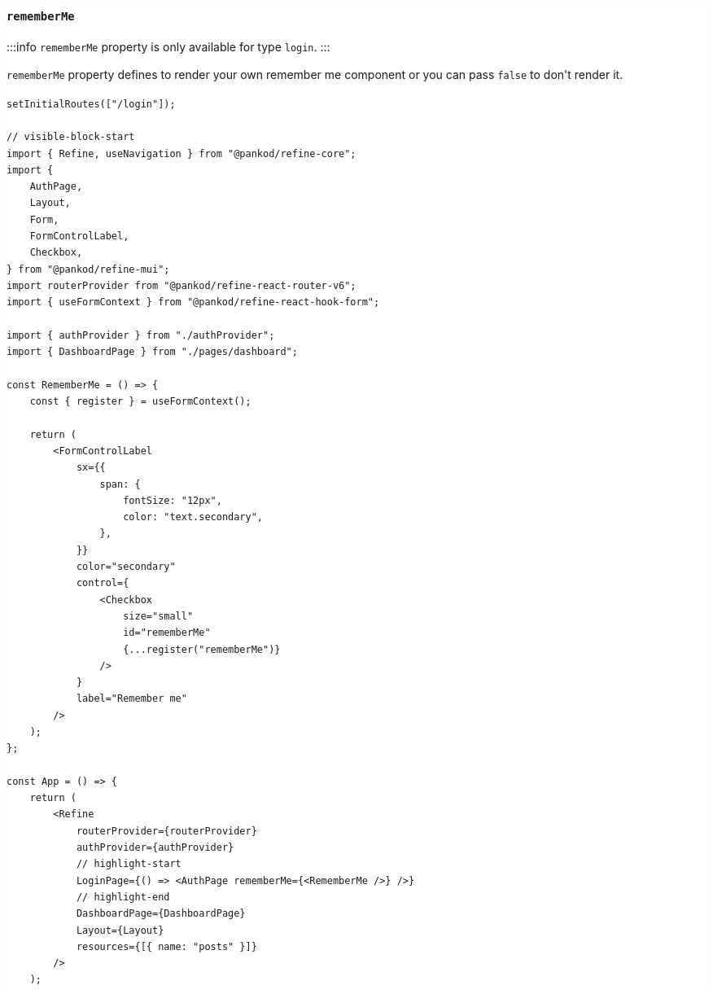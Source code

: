 ### `rememberMe`

:::info
`rememberMe` property is only available for type `login`.
:::

`rememberMe` property defines to render your own remember me component or you can pass `false` to don't render it.

```tsx hideCode live previewHeight=500px url=http://localhost:3000/login
setInitialRoutes(["/login"]);

// visible-block-start
import { Refine, useNavigation } from "@pankod/refine-core";
import {
    AuthPage,
    Layout,
    Form,
    FormControlLabel,
    Checkbox,
} from "@pankod/refine-mui";
import routerProvider from "@pankod/refine-react-router-v6";
import { useFormContext } from "@pankod/refine-react-hook-form";

import { authProvider } from "./authProvider";
import { DashboardPage } from "./pages/dashboard";

const RememberMe = () => {
    const { register } = useFormContext();

    return (
        <FormControlLabel
            sx={{
                span: {
                    fontSize: "12px",
                    color: "text.secondary",
                },
            }}
            color="secondary"
            control={
                <Checkbox
                    size="small"
                    id="rememberMe"
                    {...register("rememberMe")}
                />
            }
            label="Remember me"
        />
    );
};

const App = () => {
    return (
        <Refine
            routerProvider={routerProvider}
            authProvider={authProvider}
            // highlight-start
            LoginPage={() => <AuthPage rememberMe={<RememberMe />} />}
            // highlight-end
            DashboardPage={DashboardPage}
            Layout={Layout}
            resources={[{ name: "posts" }]}
        />
    );
```

[auth-provider]: /docs/api-reference/core/providers/auth-provider/
[login]: /docs/api-reference/core/providers/auth-provider/#login-
[register]: /docs/api-reference/core/providers/auth-provider/#register
[forgot-password]: /docs/api-reference/core/providers/auth-provider/#forgotpassword
[update-password]: /docs/api-reference/core/providers/auth-provider/#updatepassword
[get-permissions]: /docs/api-reference/core/providers/auth-provider/#getpermissions-
[check-auth]: /docs/api-reference/core/providers/auth-provider/#checkauth-
[logout]: /docs/api-reference/core/providers/auth-provider/#logout-